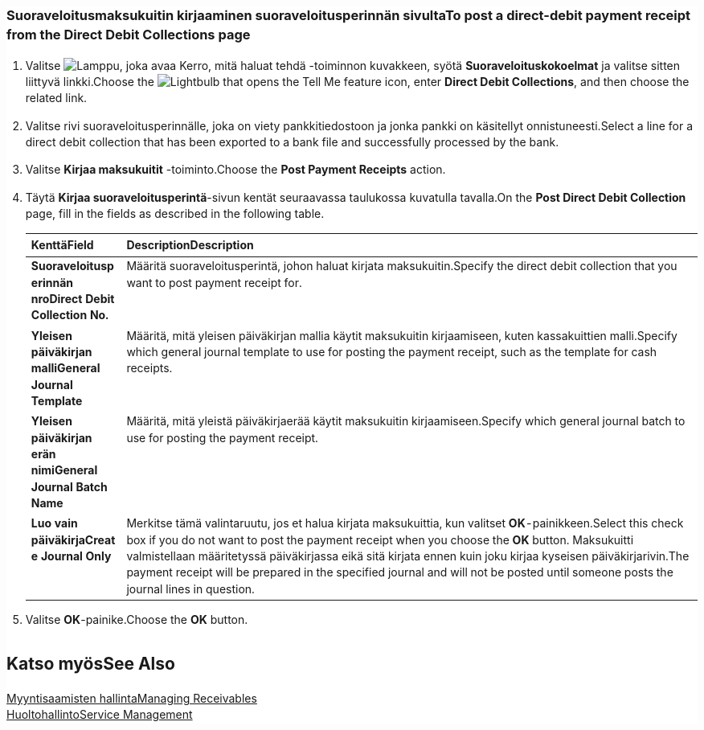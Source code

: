 ### <a name="to-post-a-direct-debit-payment-receipt-from-the-direct-debit-collections-page"></a><span data-ttu-id="fd7e6-232">Suoraveloitusmaksukuitin kirjaaminen suoraveloitusperinnän sivulta</span><span class="sxs-lookup"><span data-stu-id="fd7e6-232">To post a direct-debit payment receipt from the Direct Debit Collections page</span></span>  
 1. <span data-ttu-id="fd7e6-233">Valitse ![Lamppu, joka avaa Kerro, mitä haluat tehdä -toiminnon](media/ui-search/search_small.png "Kerro, mitä haluat tehdä") kuvakkeen, syötä **Suoraveloituskokoelmat** ja valitse sitten liittyvä linkki.</span><span class="sxs-lookup"><span data-stu-id="fd7e6-233">Choose the ![Lightbulb that opens the Tell Me feature](media/ui-search/search_small.png "Tell me what you want to do") icon, enter **Direct Debit Collections**, and then choose the related link.</span></span>  
 2. <span data-ttu-id="fd7e6-234">Valitse rivi suoraveloitusperinnälle, joka on viety pankkitiedostoon ja jonka pankki on käsitellyt onnistuneesti.</span><span class="sxs-lookup"><span data-stu-id="fd7e6-234">Select a line for a direct debit collection that has been exported to a bank file and successfully processed by the bank.</span></span>
 3. <span data-ttu-id="fd7e6-235">Valitse **Kirjaa maksukuitit** -toiminto.</span><span class="sxs-lookup"><span data-stu-id="fd7e6-235">Choose the **Post Payment Receipts** action.</span></span>  
 4. <span data-ttu-id="fd7e6-236">Täytä **Kirjaa suoraveloitusperintä**-sivun kentät seuraavassa taulukossa kuvatulla tavalla.</span><span class="sxs-lookup"><span data-stu-id="fd7e6-236">On the **Post Direct Debit Collection** page, fill in the fields as described in the following table.</span></span>  

     |<span data-ttu-id="fd7e6-237">Kenttä</span><span class="sxs-lookup"><span data-stu-id="fd7e6-237">Field</span></span>|<span data-ttu-id="fd7e6-238">Description</span><span class="sxs-lookup"><span data-stu-id="fd7e6-238">Description</span></span>|  
     |---------------------------------|---------------------------------------|  
     |<span data-ttu-id="fd7e6-239">**Suoraveloitusperinnän nro**</span><span class="sxs-lookup"><span data-stu-id="fd7e6-239">**Direct Debit Collection No.**</span></span>|<span data-ttu-id="fd7e6-240">Määritä suoraveloitusperintä, johon haluat kirjata maksukuitin.</span><span class="sxs-lookup"><span data-stu-id="fd7e6-240">Specify the direct debit collection that you want to post payment receipt for.</span></span>|  
     |<span data-ttu-id="fd7e6-241">**Yleisen päiväkirjan malli**</span><span class="sxs-lookup"><span data-stu-id="fd7e6-241">**General Journal Template**</span></span>|<span data-ttu-id="fd7e6-242">Määritä, mitä yleisen päiväkirjan mallia käytit maksukuitin kirjaamiseen, kuten kassakuittien malli.</span><span class="sxs-lookup"><span data-stu-id="fd7e6-242">Specify which general journal template to use for posting the payment receipt, such as the template for cash receipts.</span></span>|  
     |<span data-ttu-id="fd7e6-243">**Yleisen päiväkirjan erän nimi**</span><span class="sxs-lookup"><span data-stu-id="fd7e6-243">**General Journal Batch Name**</span></span>|<span data-ttu-id="fd7e6-244">Määritä, mitä yleistä päiväkirjaerää käytit maksukuitin kirjaamiseen.</span><span class="sxs-lookup"><span data-stu-id="fd7e6-244">Specify which general journal batch to use for posting the payment receipt.</span></span>|  
     |<span data-ttu-id="fd7e6-245">**Luo vain päiväkirja**</span><span class="sxs-lookup"><span data-stu-id="fd7e6-245">**Create Journal Only**</span></span>|<span data-ttu-id="fd7e6-246">Merkitse tämä valintaruutu, jos et halua kirjata maksukuittia, kun valitset **OK**-painikkeen.</span><span class="sxs-lookup"><span data-stu-id="fd7e6-246">Select this check box if you do not want to post the payment receipt when you choose the **OK** button.</span></span> <span data-ttu-id="fd7e6-247">Maksukuitti valmistellaan määritetyssä päiväkirjassa eikä sitä kirjata ennen kuin joku kirjaa kyseisen päiväkirjarivin.</span><span class="sxs-lookup"><span data-stu-id="fd7e6-247">The payment receipt will be prepared in the specified journal and will not be posted until someone posts the journal lines in question.</span></span>|  

 5. <span data-ttu-id="fd7e6-248">Valitse **OK**-painike.</span><span class="sxs-lookup"><span data-stu-id="fd7e6-248">Choose the **OK** button.</span></span>

## <a name="see-also"></a><span data-ttu-id="fd7e6-249">Katso myös</span><span class="sxs-lookup"><span data-stu-id="fd7e6-249">See Also</span></span>  
[<span data-ttu-id="fd7e6-250">Myyntisaamisten hallinta</span><span class="sxs-lookup"><span data-stu-id="fd7e6-250">Managing Receivables</span></span>](receivables-manage-receivables.md)  
[<span data-ttu-id="fd7e6-251">Huoltohallinto</span><span class="sxs-lookup"><span data-stu-id="fd7e6-251">Service Management</span></span>](service-service.md)
